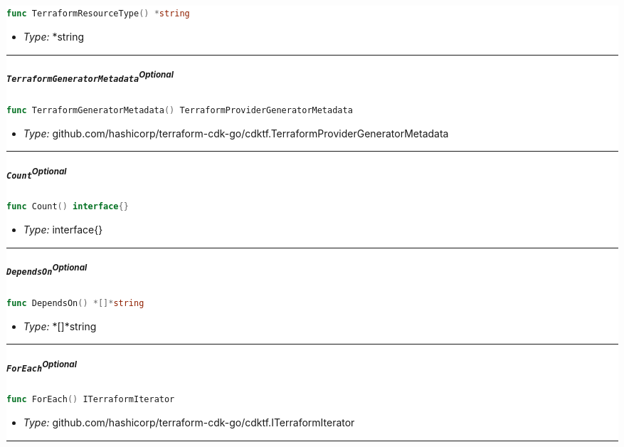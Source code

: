 ```go
func TerraformResourceType() *string
```

- *Type:* *string

---

##### `TerraformGeneratorMetadata`<sup>Optional</sup> <a name="TerraformGeneratorMetadata" id="rhizo-co-terraform-provider-oci.dataOciCapacityManagementOccAvailabilityCatalogContent.DataOciCapacityManagementOccAvailabilityCatalogContent.property.terraformGeneratorMetadata"></a>

```go
func TerraformGeneratorMetadata() TerraformProviderGeneratorMetadata
```

- *Type:* github.com/hashicorp/terraform-cdk-go/cdktf.TerraformProviderGeneratorMetadata

---

##### `Count`<sup>Optional</sup> <a name="Count" id="rhizo-co-terraform-provider-oci.dataOciCapacityManagementOccAvailabilityCatalogContent.DataOciCapacityManagementOccAvailabilityCatalogContent.property.count"></a>

```go
func Count() interface{}
```

- *Type:* interface{}

---

##### `DependsOn`<sup>Optional</sup> <a name="DependsOn" id="rhizo-co-terraform-provider-oci.dataOciCapacityManagementOccAvailabilityCatalogContent.DataOciCapacityManagementOccAvailabilityCatalogContent.property.dependsOn"></a>

```go
func DependsOn() *[]*string
```

- *Type:* *[]*string

---

##### `ForEach`<sup>Optional</sup> <a name="ForEach" id="rhizo-co-terraform-provider-oci.dataOciCapacityManagementOccAvailabilityCatalogContent.DataOciCapacityManagementOccAvailabilityCatalogContent.property.forEach"></a>

```go
func ForEach() ITerraformIterator
```

- *Type:* github.com/hashicorp/terraform-cdk-go/cdktf.ITerraformIterator

---